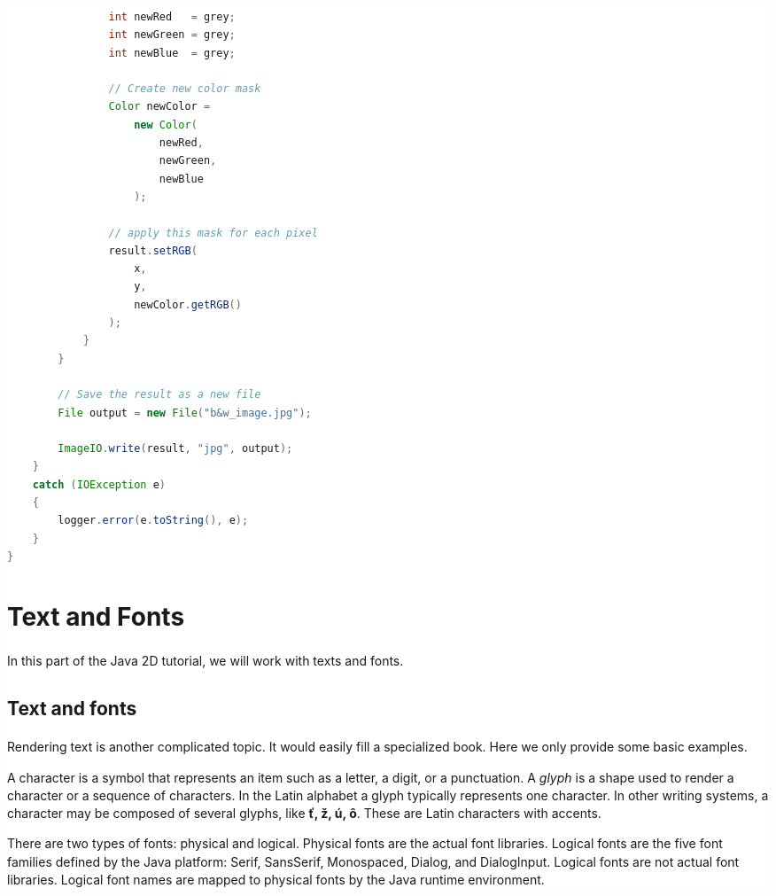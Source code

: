 ```java
                int newRed   = grey;
                int newGreen = grey;
                int newBlue  = grey;

                // Create new color mask
                Color newColor = 
                    new Color(
                        newRed,
                        newGreen,
                        newBlue
                    );

                // apply this mask for each pixel 
                result.setRGB(
                    x,
                    y,
                    newColor.getRGB()
                );
            }
        }

        // Save the result as a new file
        File output = new File("b&w_image.jpg");

        ImageIO.write(result, "jpg", output);
    }
    catch (IOException e)
    {
        logger.error(e.toString(), e);
    }
}
```

# Text and Fonts
In this part of the Java 2D tutorial, we will work with texts and fonts.

## Text and fonts
Rendering text is another complicated topic. It would easily fill a specialized book. Here we only provide some basic examples.
<br/>

A character is a symbol that represents an item such as a letter, a digit, or a punctuation. A *glyph* is a shape used to render a character or a sequence of characters. In the Latin alphabet a glyph typically represents one character. In other writing systems, a character may be composed of several glyphs, like **ť, ž, ú, ô**. These are Latin characters with accents.
<br/>

There are two types of fonts: physical and logical. Physical fonts are the actual font libraries. Logical fonts are the five font families defined by the Java platform: Serif, SansSerif, Monospaced, Dialog, and DialogInput. Logical fonts are not actual font libraries. Logical font names are mapped to physical fonts by the Java runtime environment.
